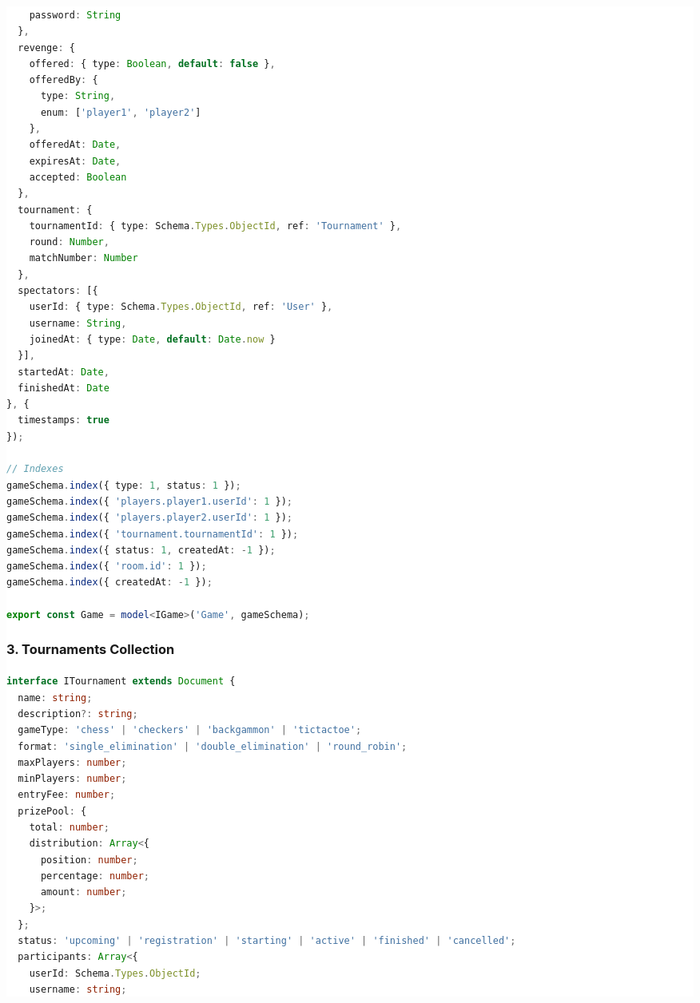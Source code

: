 ```typescript
    password: String
  },
  revenge: {
    offered: { type: Boolean, default: false },
    offeredBy: {
      type: String,
      enum: ['player1', 'player2']
    },
    offeredAt: Date,
    expiresAt: Date,
    accepted: Boolean
  },
  tournament: {
    tournamentId: { type: Schema.Types.ObjectId, ref: 'Tournament' },
    round: Number,
    matchNumber: Number
  },
  spectators: [{
    userId: { type: Schema.Types.ObjectId, ref: 'User' },
    username: String,
    joinedAt: { type: Date, default: Date.now }
  }],
  startedAt: Date,
  finishedAt: Date
}, {
  timestamps: true
});

// Indexes
gameSchema.index({ type: 1, status: 1 });
gameSchema.index({ 'players.player1.userId': 1 });
gameSchema.index({ 'players.player2.userId': 1 });
gameSchema.index({ 'tournament.tournamentId': 1 });
gameSchema.index({ status: 1, createdAt: -1 });
gameSchema.index({ 'room.id': 1 });
gameSchema.index({ createdAt: -1 });

export const Game = model<IGame>('Game', gameSchema);
```

### 3. Tournaments Collection

```typescript
interface ITournament extends Document {
  name: string;
  description?: string;
  gameType: 'chess' | 'checkers' | 'backgammon' | 'tictactoe';
  format: 'single_elimination' | 'double_elimination' | 'round_robin';
  maxPlayers: number;
  minPlayers: number;
  entryFee: number;
  prizePool: {
    total: number;
    distribution: Array<{
      position: number;
      percentage: number;
      amount: number;
    }>;
  };
  status: 'upcoming' | 'registration' | 'starting' | 'active' | 'finished' | 'cancelled';
  participants: Array<{
    userId: Schema.Types.ObjectId;
    username: string;
```